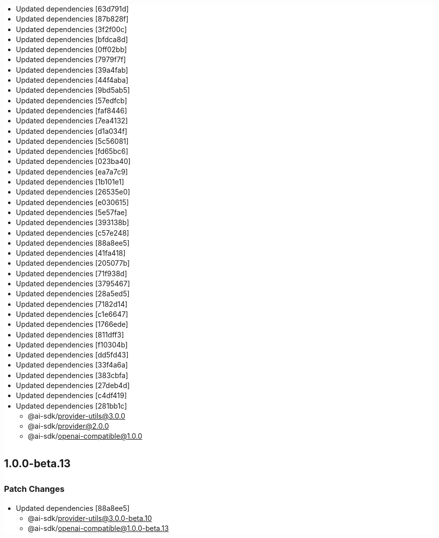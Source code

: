 - Updated dependencies [63d791d]
- Updated dependencies [87b828f]
- Updated dependencies [3f2f00c]
- Updated dependencies [bfdca8d]
- Updated dependencies [0ff02bb]
- Updated dependencies [7979f7f]
- Updated dependencies [39a4fab]
- Updated dependencies [44f4aba]
- Updated dependencies [9bd5ab5]
- Updated dependencies [57edfcb]
- Updated dependencies [faf8446]
- Updated dependencies [7ea4132]
- Updated dependencies [d1a034f]
- Updated dependencies [5c56081]
- Updated dependencies [fd65bc6]
- Updated dependencies [023ba40]
- Updated dependencies [ea7a7c9]
- Updated dependencies [1b101e1]
- Updated dependencies [26535e0]
- Updated dependencies [e030615]
- Updated dependencies [5e57fae]
- Updated dependencies [393138b]
- Updated dependencies [c57e248]
- Updated dependencies [88a8ee5]
- Updated dependencies [41fa418]
- Updated dependencies [205077b]
- Updated dependencies [71f938d]
- Updated dependencies [3795467]
- Updated dependencies [28a5ed5]
- Updated dependencies [7182d14]
- Updated dependencies [c1e6647]
- Updated dependencies [1766ede]
- Updated dependencies [811dff3]
- Updated dependencies [f10304b]
- Updated dependencies [dd5fd43]
- Updated dependencies [33f4a6a]
- Updated dependencies [383cbfa]
- Updated dependencies [27deb4d]
- Updated dependencies [c4df419]
- Updated dependencies [281bb1c]
  - @ai-sdk/provider-utils@3.0.0
  - @ai-sdk/provider@2.0.0
  - @ai-sdk/openai-compatible@1.0.0

## 1.0.0-beta.13

### Patch Changes

- Updated dependencies [88a8ee5]
  - @ai-sdk/provider-utils@3.0.0-beta.10
  - @ai-sdk/openai-compatible@1.0.0-beta.13
